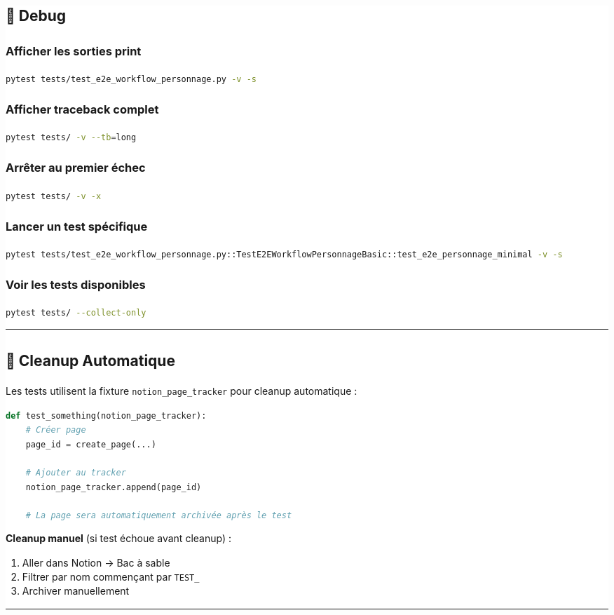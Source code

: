 
## 🐛 Debug

### Afficher les sorties print
```bash
pytest tests/test_e2e_workflow_personnage.py -v -s
```

### Afficher traceback complet
```bash
pytest tests/ -v --tb=long
```

### Arrêter au premier échec
```bash
pytest tests/ -v -x
```

### Lancer un test spécifique
```bash
pytest tests/test_e2e_workflow_personnage.py::TestE2EWorkflowPersonnageBasic::test_e2e_personnage_minimal -v -s
```

### Voir les tests disponibles
```bash
pytest tests/ --collect-only
```

---

## 🧹 Cleanup Automatique

Les tests utilisent la fixture `notion_page_tracker` pour cleanup automatique :

```python
def test_something(notion_page_tracker):
    # Créer page
    page_id = create_page(...)
    
    # Ajouter au tracker
    notion_page_tracker.append(page_id)
    
    # La page sera automatiquement archivée après le test
```

**Cleanup manuel** (si test échoue avant cleanup) :

1. Aller dans Notion → Bac à sable
2. Filtrer par nom commençant par `TEST_`
3. Archiver manuellement

---
